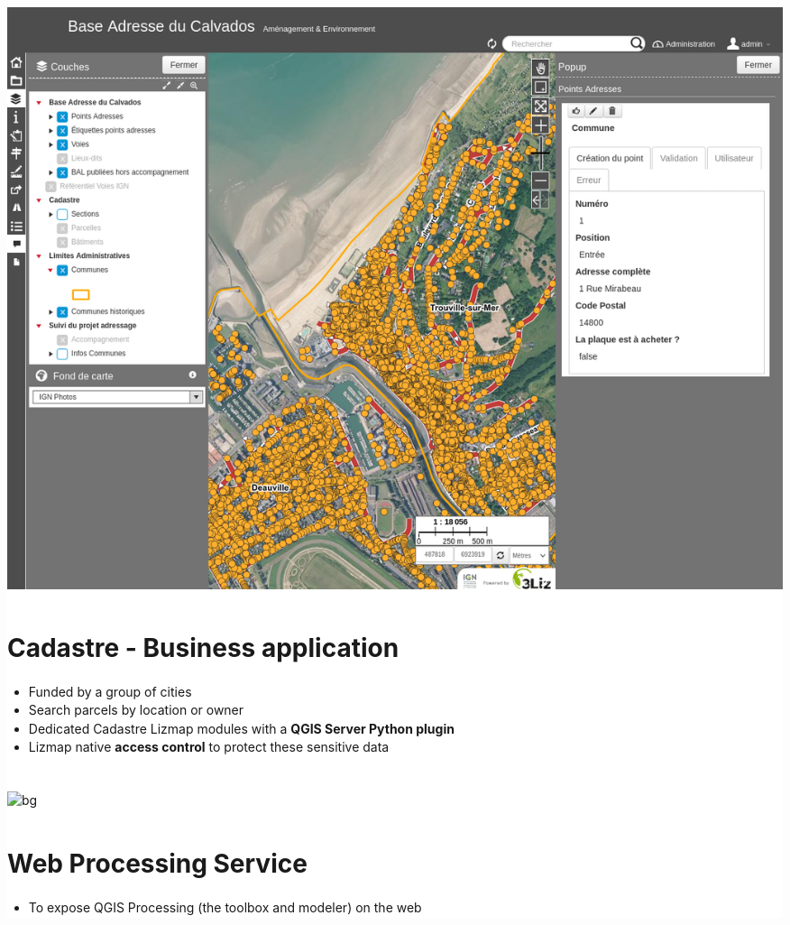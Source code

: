 #

![bg](media/use_case_adresse.png)

# Cadastre - Business application

* Funded by a group of cities
* Search parcels by location or owner
* Dedicated Cadastre Lizmap modules with a **QGIS Server Python plugin**
* Lizmap native **access control** to protect these sensitive data

#

![bg](media/use_case_cadastre.jpg)

# Web Processing Service

* To expose QGIS Processing (the toolbox and modeler) on the web
